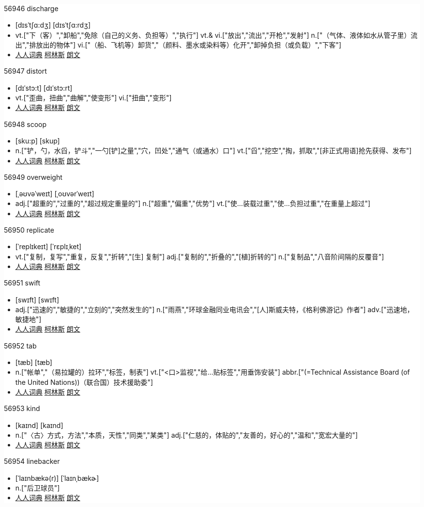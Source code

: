 56946 discharge 
- [dɪsˈtʃɑ:dʒ]  [dɪsˈtʃɑ:rdʒ] 
- vt.["下（客）","卸船","免除（自己的义务、负担等）","执行"]  vt.& vi.["放出","流出","开枪","发射"]  n.["（气体、液体如水从管子里）流出","排放出的物体"]  vi.["（船、飞机等）卸货","（颜料、墨水或染料等）化开","卸掉负担（或负载）","下客"]   
- [人人词典](https://www.91dict.com/words?w=discharge) [柯林斯](https://www.collinsdictionary.com/zh/dictionary/english/discharge) [朗文](https://www.ldoceonline.com/dictionary/discharge) 

56947 distort 
- [dɪˈstɔ:t]  [dɪˈstɔ:rt] 
- vt.["歪曲，扭曲","曲解","使变形"]  vi.["扭曲","变形"]   
- [人人词典](https://www.91dict.com/words?w=distort) [柯林斯](https://www.collinsdictionary.com/zh/dictionary/english/distort) [朗文](https://www.ldoceonline.com/dictionary/distort) 

56948 scoop 
- [sku:p]  [skup] 
- n.["铲，勺，水舀，铲斗","一勺[铲]之量","穴，凹处","通气（或通水）口"]  vt.["舀","挖空","掏，抓取","[非正式用语]抢先获得、发布"]   
- [人人词典](https://www.91dict.com/words?w=scoop) [柯林斯](https://www.collinsdictionary.com/zh/dictionary/english/scoop) [朗文](https://www.ldoceonline.com/dictionary/scoop) 

56949 overweight 
- [ˌəʊvəˈweɪt]  [ˌoʊvərˈweɪt] 
- adj.["超重的","过重的","超过规定重量的"]  n.["超重","偏重","优势"]  vt.["使…装载过重","使…负担过重","在重量上超过"]   
- [人人词典](https://www.91dict.com/words?w=overweight) [柯林斯](https://www.collinsdictionary.com/zh/dictionary/english/overweight) [朗文](https://www.ldoceonline.com/dictionary/overweight) 

56950 replicate 
- [ˈreplɪkeɪt]  [ˈrɛplɪˌket] 
- vt.["复制，复写","重复，反复","折转","[生] 复制"]  adj.["复制的","折叠的","[植]折转的"]  n.["复制品","八音阶间隔的反覆音"]   
- [人人词典](https://www.91dict.com/words?w=replicate) [柯林斯](https://www.collinsdictionary.com/zh/dictionary/english/replicate) [朗文](https://www.ldoceonline.com/dictionary/replicate) 

56951 swift 
- [swɪft]  [swɪft] 
- adj.["迅速的","敏捷的","立刻的","突然发生的"]  n.["雨燕","环球金融同业电讯会","[人]斯威夫特，《格利佛游记》作者"]  adv.["迅速地，敏捷地"]   
- [人人词典](https://www.91dict.com/words?w=swift) [柯林斯](https://www.collinsdictionary.com/zh/dictionary/english/swift) [朗文](https://www.ldoceonline.com/dictionary/swift) 

56952 tab 
- [tæb]  [tæb] 
- n.["帐单","（易拉罐的）拉环","标签，制表"]  vt.["<口>监视","给…贴标签","用垂饰安装"]  abbr.["(=Technical Assistance Board (of the United Nations))（联合国）技术援助委"]   
- [人人词典](https://www.91dict.com/words?w=tab) [柯林斯](https://www.collinsdictionary.com/zh/dictionary/english/tab) [朗文](https://www.ldoceonline.com/dictionary/tab) 

56953 kind 
- [kaɪnd]  [kaɪnd] 
- n.["〈古〉方式，方法","本质，天性","同类","某类"]  adj.["仁慈的，体贴的","友善的，好心的","温和","宽宏大量的"]   
- [人人词典](https://www.91dict.com/words?w=kind) [柯林斯](https://www.collinsdictionary.com/zh/dictionary/english/kind) [朗文](https://www.ldoceonline.com/dictionary/kind) 

56954 linebacker 
- [ˈlaɪnbækə(r)]  [ˈlaɪnˌbækɚ] 
- n.["后卫球员"]   
- [人人词典](https://www.91dict.com/words?w=linebacker) [柯林斯](https://www.collinsdictionary.com/zh/dictionary/english/linebacker) [朗文](https://www.ldoceonline.com/dictionary/linebacker) 
